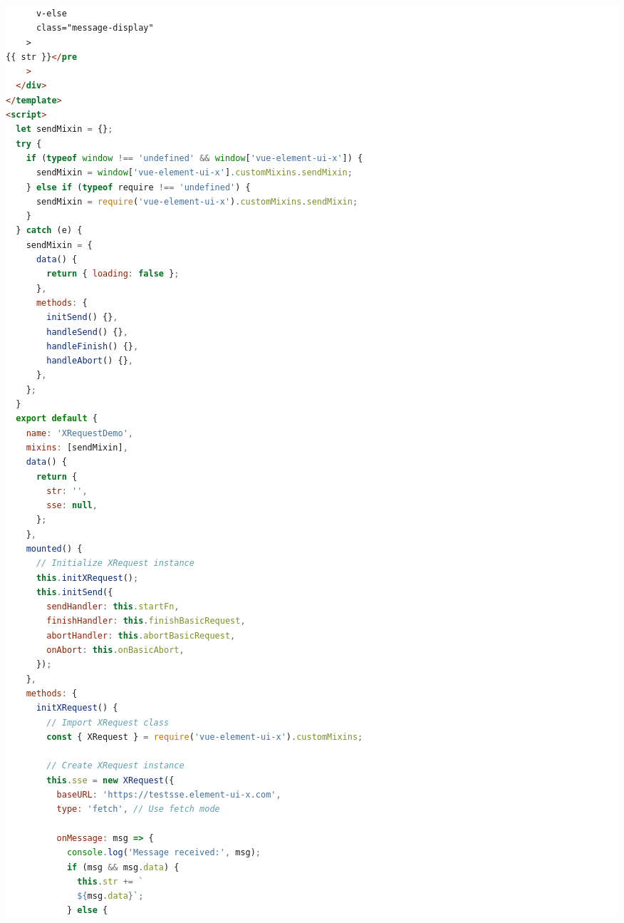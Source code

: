 ```html
      v-else
      class="message-display"
    >
{{ str }}</pre
    >
  </div>
</template>
<script>
  let sendMixin = {};
  try {
    if (typeof window !== 'undefined' && window['vue-element-ui-x']) {
      sendMixin = window['vue-element-ui-x'].customMixins.sendMixin;
    } else if (typeof require !== 'undefined') {
      sendMixin = require('vue-element-ui-x').customMixins.sendMixin;
    }
  } catch (e) {
    sendMixin = {
      data() {
        return { loading: false };
      },
      methods: {
        initSend() {},
        handleSend() {},
        handleFinish() {},
        handleAbort() {},
      },
    };
  }
  export default {
    name: 'XRequestDemo',
    mixins: [sendMixin],
    data() {
      return {
        str: '',
        sse: null,
      };
    },
    mounted() {
      // Initialize XRequest instance
      this.initXRequest();
      this.initSend({
        sendHandler: this.startFn,
        finishHandler: this.finishBasicRequest,
        abortHandler: this.abortBasicRequest,
        onAbort: this.onBasicAbort,
      });
    },
    methods: {
      initXRequest() {
        // Import XRequest class
        const { XRequest } = require('vue-element-ui-x').customMixins;

        // Create XRequest instance
        this.sse = new XRequest({
          baseURL: 'https://testsse.element-ui-x.com',
          type: 'fetch', // Use fetch mode

          onMessage: msg => {
            console.log('Message received:', msg);
            if (msg && msg.data) {
              this.str += `
              ${msg.data}`;
            } else {
```